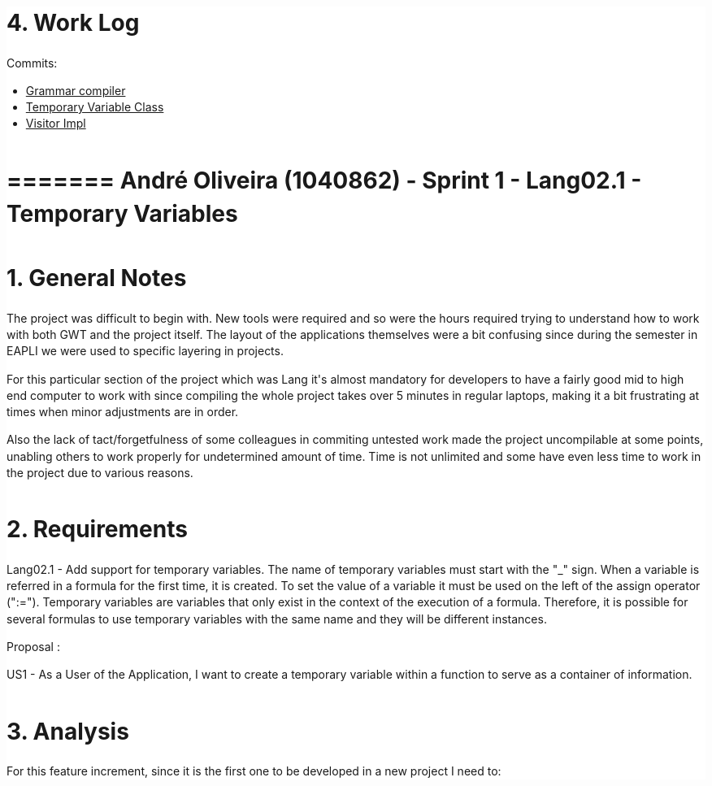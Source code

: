 # 4. Work Log

Commits:

- [Grammar compiler](https://bitbucket.org/lei-isep/lapr4-18-2dc/commits/968640b9ad118fd0a4067c499ac59b131a4b8dd2)
- [Temporary Variable Class](https://bitbucket.org/lei-isep/lapr4-18-2dc/commits/1db831e4a20037f489cd8a7a9e7fcfaa268eb156)
- [Visitor Impl](https://bitbucket.org/lei-isep/lapr4-18-2dc/commits/6df050be0060d4df27f08ae9b78941d9a235b4c9)






=======
**André Oliveira** (1040862) - Sprint 1 - Lang02.1 - Temporary Variables
===============================

# 1. General Notes

The project was difficult to begin with. New tools were required and so were the hours required trying to understand how to work with both GWT and the project itself.
The layout of the applications themselves were a bit confusing since during the semester in EAPLI we were used to specific layering in projects.

For this particular section of the project which was Lang it's almost mandatory for developers to have a fairly good mid to high end computer to work with since compiling the whole project takes over 5 minutes in regular laptops, making it a bit frustrating at times when minor adjustments are in order.

Also the lack of tact/forgetfulness of some colleagues in commiting untested work made the project uncompilable at some points, unabling others to work properly for undetermined amount of time. Time is not unlimited and some have even less time to work in the project due to various reasons.

# 2. Requirements

Lang02.1 - Add support for temporary variables. The name of temporary variables must start with the "_" sign. When a variable is referred in a formula for the first time, it is created. To set the value of a variable it must be used on the left of the assign operator (":="). Temporary variables are variables that only exist in the context of the execution of a formula. Therefore, it is possible for several formulas to use temporary variables with the same name and they will be different instances.

Proposal :

US1 - As a User of the Application, I want to create a temporary variable within a function to serve as a container of information.

# 3. Analysis

For this feature increment, since it is the first one to be developed in a new project I need to:  
